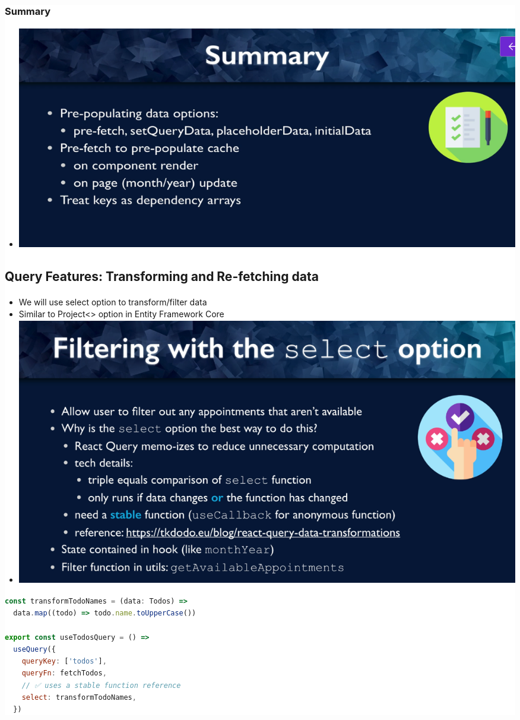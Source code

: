 
### Summary
- ![img_62.png](img_62.png)

## Query Features: Transforming and Re-fetching data
- We will use select option to transform/filter data
- Similar to Project<> option in Entity Framework Core
- ![img_64.png](img_64.png)
```jsx
const transformTodoNames = (data: Todos) =>
  data.map((todo) => todo.name.toUpperCase())

export const useTodosQuery = () =>
  useQuery({
    queryKey: ['todos'],
    queryFn: fetchTodos,
    // ✅ uses a stable function reference
    select: transformTodoNames,
  })

```